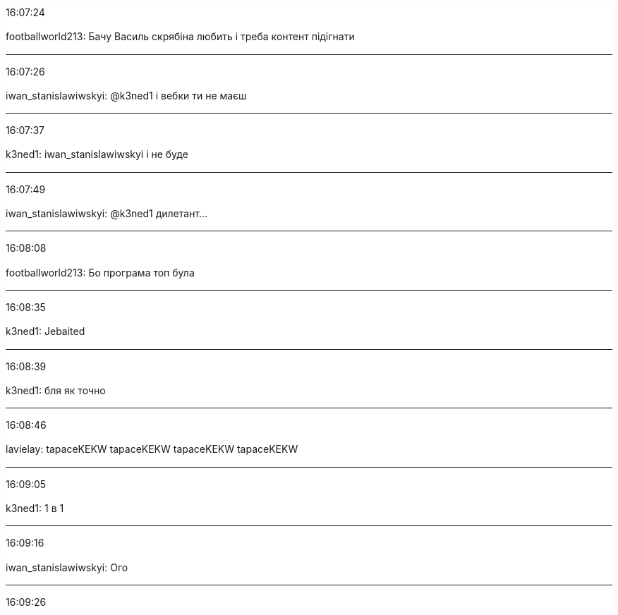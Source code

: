 
16:07:24

footballworld213: Бачу Василь скрябіна любить і треба контент підігнати

---

16:07:26

iwan_stanislawiwskyi: @k3ned1 і вебки ти не маєш

---

16:07:37

k3ned1: iwan_stanislawiwskyi і не буде

---

16:07:49

iwan_stanislawiwskyi: @k3ned1 дилетант…

---

16:08:08

footballworld213: Бо програма топ була

---

16:08:35

k3ned1: Jebaited

---

16:08:39

k3ned1: бля як точно

---

16:08:46

lavielay: tapaceKEKW tapaceKEKW tapaceKEKW tapaceKEKW

---

16:09:05

k3ned1: 1 в 1

---

16:09:16

iwan_stanislawiwskyi: Ого

---

16:09:26
